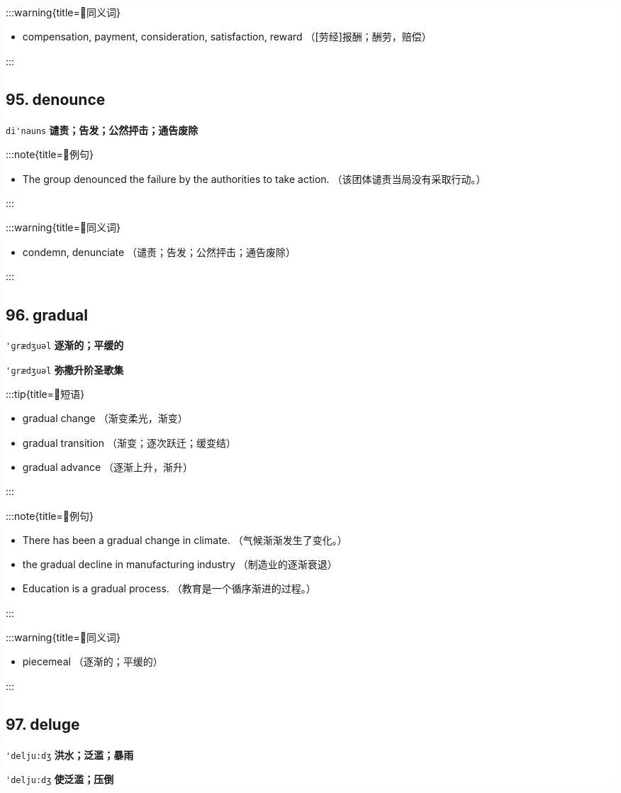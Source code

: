 :::warning{title=🤔同义词}

- compensation, payment, consideration, satisfaction, reward （[劳经]报酬；酬劳，赔偿）

:::


## 95. denounce

`di'nauns`  **谴责；告发；公然抨击；通告废除**

:::note{title=🎤例句}

- The group denounced the failure by the authorities to take action. （该团体谴责当局没有采取行动。）

:::

:::warning{title=🤔同义词}

- condemn, denunciate （谴责；告发；公然抨击；通告废除）

:::


## 96. gradual

`'ɡrædʒuəl`  **逐渐的；平缓的**

`'ɡrædʒuəl`  **弥撒升阶圣歌集**

:::tip{title=🤩短语}

- gradual change （渐变柔光，渐变）

- gradual transition （渐变；逐次跃迁；缓变结）

- gradual advance （逐渐上升，渐升）

:::

:::note{title=🎤例句}

- There has been a gradual change in climate. （气候渐渐发生了变化。）

- the gradual decline in manufacturing industry （制造业的逐渐衰退）

- Education is a gradual process. （教育是一个循序渐进的过程。）

:::

:::warning{title=🤔同义词}

- piecemeal （逐渐的；平缓的）

:::


## 97. deluge

`'delju:dʒ`  **洪水；泛滥；暴雨**

`'delju:dʒ`  **使泛滥；压倒**
